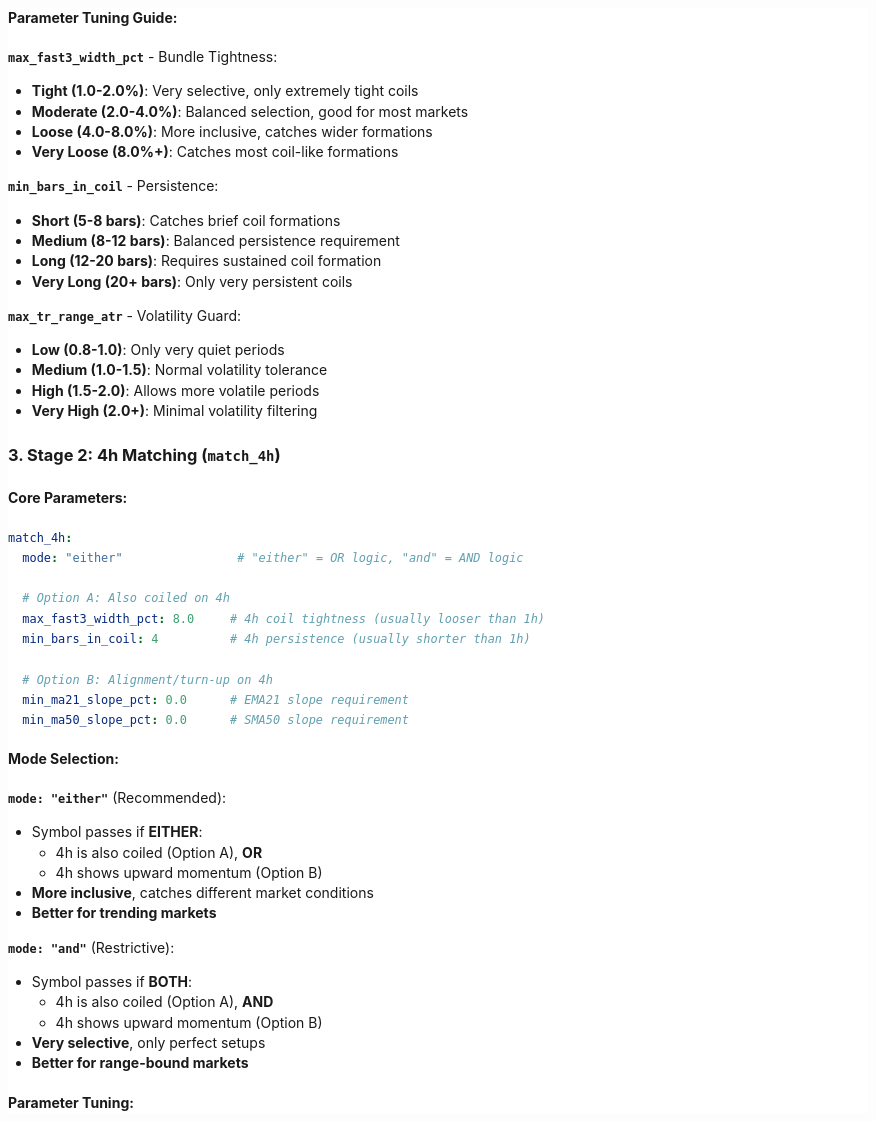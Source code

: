 #### **Parameter Tuning Guide:**

**`max_fast3_width_pct`** - Bundle Tightness:
- **Tight (1.0-2.0%)**: Very selective, only extremely tight coils
- **Moderate (2.0-4.0%)**: Balanced selection, good for most markets
- **Loose (4.0-8.0%)**: More inclusive, catches wider formations
- **Very Loose (8.0%+)**: Catches most coil-like formations

**`min_bars_in_coil`** - Persistence:
- **Short (5-8 bars)**: Catches brief coil formations
- **Medium (8-12 bars)**: Balanced persistence requirement
- **Long (12-20 bars)**: Requires sustained coil formation
- **Very Long (20+ bars)**: Only very persistent coils

**`max_tr_range_atr`** - Volatility Guard:
- **Low (0.8-1.0)**: Only very quiet periods
- **Medium (1.0-1.5)**: Normal volatility tolerance
- **High (1.5-2.0)**: Allows more volatile periods
- **Very High (2.0+)**: Minimal volatility filtering

### **3. Stage 2: 4h Matching (`match_4h`)**

#### **Core Parameters:**
```yaml
match_4h:
  mode: "either"                # "either" = OR logic, "and" = AND logic
  
  # Option A: Also coiled on 4h
  max_fast3_width_pct: 8.0     # 4h coil tightness (usually looser than 1h)
  min_bars_in_coil: 4          # 4h persistence (usually shorter than 1h)
  
  # Option B: Alignment/turn-up on 4h
  min_ma21_slope_pct: 0.0      # EMA21 slope requirement
  min_ma50_slope_pct: 0.0      # SMA50 slope requirement
```

#### **Mode Selection:**

**`mode: "either"`** (Recommended):
- Symbol passes if **EITHER**:
  - 4h is also coiled (Option A), **OR**
  - 4h shows upward momentum (Option B)
- **More inclusive**, catches different market conditions
- **Better for trending markets**

**`mode: "and"`** (Restrictive):
- Symbol passes if **BOTH**:
  - 4h is also coiled (Option A), **AND**
  - 4h shows upward momentum (Option B)
- **Very selective**, only perfect setups
- **Better for range-bound markets**

#### **Parameter Tuning:**
